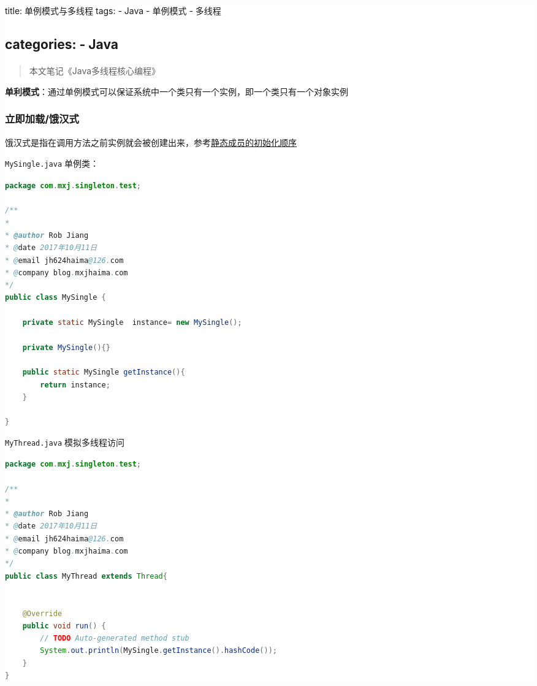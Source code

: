 title: 单例模式与多线程
tags: 
	- Java
	- 单例模式
	- 多线程

categories:
	- Java
-------------------


>本文笔记《Java多线程核心编程》

**单利模式**：通过单例模式可以保证系统中一个类只有一个实例，即一个类只有一个对象实例

###   立即加载/饿汉式
饿汉式是指在调用方法之前实例就会被创建出来，参考[静态成员的初始化顺序](http://www.cnblogs.com/lubocsu/p/5099558.html)



`MySingle.java`   单例类：
```java
package com.mxj.singleton.test;
 
/**
*
* @author Rob Jiang
* @date 2017年10月11日
* @email jh624haima@126.com
* @company blog.mxjhaima.com
*/
public class MySingle {
 
    private static MySingle  instance= new MySingle();
 
    private MySingle(){}
 
    public static MySingle getInstance(){
        return instance;
    }
 
}
```

`MyThread.java` 模拟多线程访问
```java
package com.mxj.singleton.test;
 
/**
*
* @author Rob Jiang
* @date 2017年10月11日
* @email jh624haima@126.com
* @company blog.mxjhaima.com
*/
public class MyThread extends Thread{
 
 
    @Override
    public void run() {
        // TODO Auto-generated method stub
        System.out.println(MySingle.getInstance().hashCode());
    }
}
```
